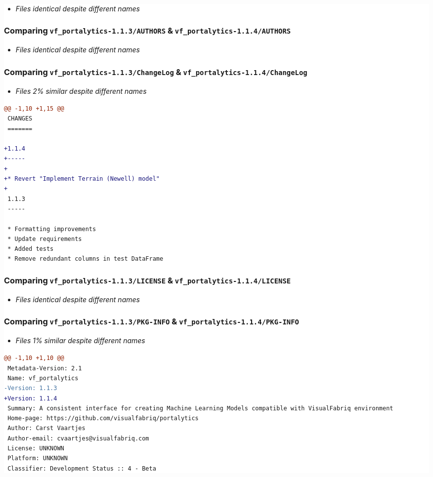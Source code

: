  * *Files identical despite different names*

### Comparing `vf_portalytics-1.1.3/AUTHORS` & `vf_portalytics-1.1.4/AUTHORS`

 * *Files identical despite different names*

### Comparing `vf_portalytics-1.1.3/ChangeLog` & `vf_portalytics-1.1.4/ChangeLog`

 * *Files 2% similar despite different names*

```diff
@@ -1,10 +1,15 @@
 CHANGES
 =======
 
+1.1.4
+-----
+
+* Revert "Implement Terrain (Newell) model"
+
 1.1.3
 -----
 
 * Formatting improvements
 * Update requirements
 * Added tests
 * Remove redundant columns in test DataFrame
```

### Comparing `vf_portalytics-1.1.3/LICENSE` & `vf_portalytics-1.1.4/LICENSE`

 * *Files identical despite different names*

### Comparing `vf_portalytics-1.1.3/PKG-INFO` & `vf_portalytics-1.1.4/PKG-INFO`

 * *Files 1% similar despite different names*

```diff
@@ -1,10 +1,10 @@
 Metadata-Version: 2.1
 Name: vf_portalytics
-Version: 1.1.3
+Version: 1.1.4
 Summary: A consistent interface for creating Machine Learning Models compatible with VisualFabriq environment
 Home-page: https://github.com/visualfabriq/portalytics
 Author: Carst Vaartjes
 Author-email: cvaartjes@visualfabriq.com
 License: UNKNOWN
 Platform: UNKNOWN
 Classifier: Development Status :: 4 - Beta
```
